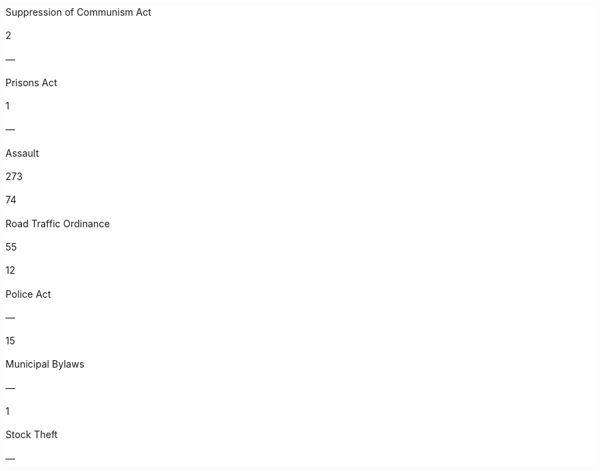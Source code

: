 <tr>

<td><p>Suppression of Communism Act</p></td>

<td><p>2</p></td>

<td><p>&#x2014;</p></td>

</tr>

<tr>

<td><p>Prisons Act</p></td>

<td><p>1</p></td>

<td><p>&#x2014;</p></td>

</tr>

<tr>

<td><p><span class="col_627-628" refersTo="page_0325"/>Assault</p></td>

<td><p>273</p></td>

<td><p>74</p></td>

</tr>

<tr>

<td><p>Road Traffic Ordinance</p></td>

<td><p>55</p></td>

<td><p>12</p></td>

</tr>

<tr>

<td><p>Police Act</p></td>

<td><p>&#x2014;</p></td>

<td><p>15</p></td>

</tr>

<tr>

<td><p>Municipal Bylaws</p></td>

<td><p>&#x2014;</p></td>

<td><p>1</p></td>

</tr>

<tr>

<td><p>Stock Theft</p></td>

<td><p>&#x2014;</p></td>
